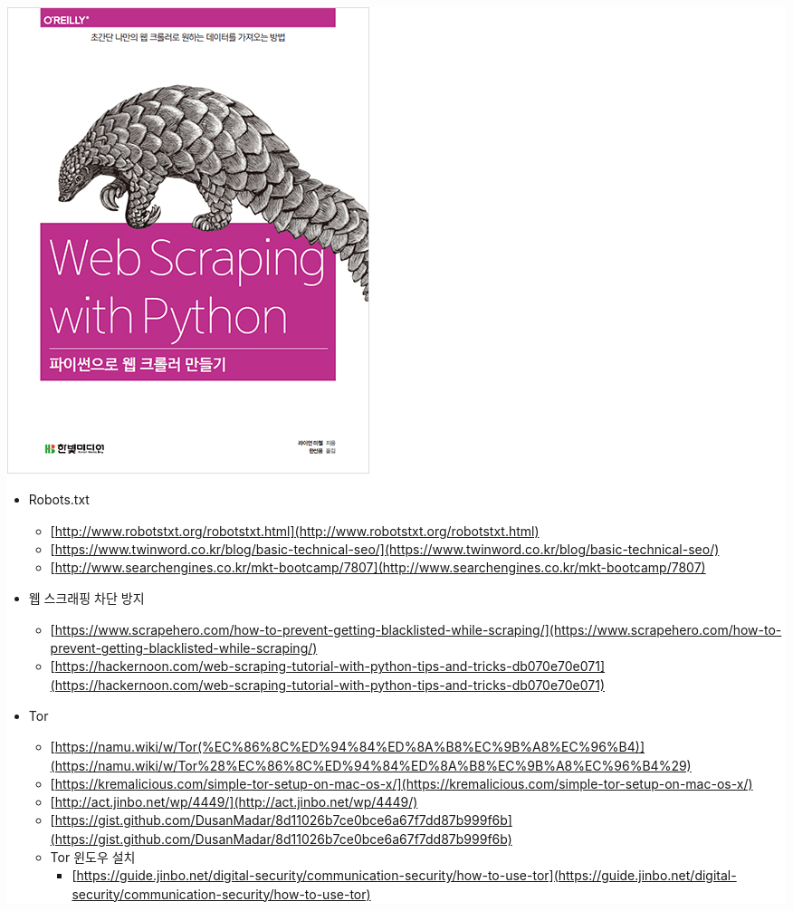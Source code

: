 ![](images/웹-스크래핑하면서-차단-방지하는-방법/image_10.jpeg)
* Robots.txt
	* [http://www.robotstxt.org/robotstxt.html](http://www.robotstxt.org/robotstxt.html)
	* [https://www.twinword.co.kr/blog/basic-technical-seo/](https://www.twinword.co.kr/blog/basic-technical-seo/)
	* [http://www.searchengines.co.kr/mkt-bootcamp/7807](http://www.searchengines.co.kr/mkt-bootcamp/7807)
* 웹 스크래핑 차단 방지
	* [https://www.scrapehero.com/how-to-prevent-getting-blacklisted-while-scraping/](https://www.scrapehero.com/how-to-prevent-getting-blacklisted-while-scraping/)
	* [https://hackernoon.com/web-scraping-tutorial-with-python-tips-and-tricks-db070e70e071](https://hackernoon.com/web-scraping-tutorial-with-python-tips-and-tricks-db070e70e071)

* Tor
	* [https://namu.wiki/w/Tor(%EC%86%8C%ED%94%84%ED%8A%B8%EC%9B%A8%EC%96%B4)](https://namu.wiki/w/Tor%28%EC%86%8C%ED%94%84%ED%8A%B8%EC%9B%A8%EC%96%B4%29)
	* [https://kremalicious.com/simple-tor-setup-on-mac-os-x/](https://kremalicious.com/simple-tor-setup-on-mac-os-x/)
	* [http://act.jinbo.net/wp/4449/](http://act.jinbo.net/wp/4449/)
	* [https://gist.github.com/DusanMadar/8d11026b7ce0bce6a67f7dd87b999f6b](https://gist.github.com/DusanMadar/8d11026b7ce0bce6a67f7dd87b999f6b)
	* Tor 윈도우 설치
		* [https://guide.jinbo.net/digital-security/communication-security/how-to-use-tor](https://guide.jinbo.net/digital-security/communication-security/how-to-use-tor)

